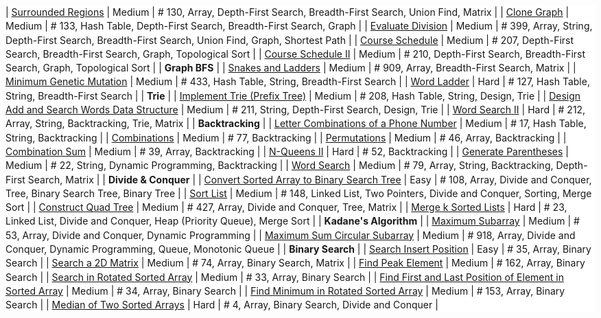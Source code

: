 | [Surrounded Regions](https://leetcode.com/problems/surrounded-regions/) | Medium | # 130, Array, Depth-First Search, Breadth-First Search, Union Find, Matrix |
| [Clone Graph](https://leetcode.com/problems/clone-graph/) | Medium | # 133, Hash Table, Depth-First Search, Breadth-First Search, Graph |
| [Evaluate Division](https://leetcode.com/problems/evaluate-division/) | Medium | # 399, Array, String, Depth-First Search, Breadth-First Search, Union Find, Graph, Shortest Path |
| [Course Schedule](https://leetcode.com/problems/course-schedule/) | Medium | # 207, Depth-First Search, Breadth-First Search, Graph, Topological Sort |
| [Course Schedule II](https://leetcode.com/problems/course-schedule-ii/) | Medium | # 210, Depth-First Search, Breadth-First Search, Graph, Topological Sort |
| **Graph BFS** |
| [Snakes and Ladders](https://leetcode.com/problems/snakes-and-ladders/) | Medium | # 909, Array, Breadth-First Search, Matrix |
| [Minimum Genetic Mutation](https://leetcode.com/problems/minimum-genetic-mutation/) | Medium | # 433, Hash Table, String, Breadth-First Search |
| [Word Ladder](https://leetcode.com/problems/word-ladder/) | Hard | # 127, Hash Table, String, Breadth-First Search |
| **Trie** |
| [Implement Trie (Prefix Tree)](https://leetcode.com/problems/implement-trie-prefix-tree/) | Medium | # 208, Hash Table, String, Design, Trie |
| [Design Add and Search Words Data Structure](https://leetcode.com/problems/design-add-and-search-words-data-structure/) | Medium | # 211, String, Depth-First Search, Design, Trie |
| [Word Search II](https://leetcode.com/problems/word-search-ii/) | Hard | # 212, Array, String, Backtracking, Trie, Matrix |
| **Backtracking** |
| [Letter Combinations of a Phone Number](https://leetcode.com/problems/letter-combinations-of-a-phone-number/) | Medium | # 17, Hash Table, String, Backtracking |
| [Combinations](https://leetcode.com/problems/combinations/) | Medium | # 77, Backtracking |
| [Permutations](https://leetcode.com/problems/permutations/) | Medium | # 46, Array, Backtracking |
| [Combination Sum](https://leetcode.com/problems/combination-sum/) | Medium | # 39, Array, Backtracking |
| [N-Queens II](https://leetcode.com/problems/n-queens-ii/) | Hard | # 52, Backtracking |
| [Generate Parentheses](https://leetcode.com/problems/generate-parentheses/) | Medium | # 22, String, Dynamic Programming, Backtracking |
| [Word Search](https://leetcode.com/problems/word-search/) | Medium | # 79, Array, String, Backtracking, Depth-First Search, Matrix |
| **Divide & Conquer** |
| [Convert Sorted Array to Binary Search Tree](https://leetcode.com/problems/convert-sorted-array-to-binary-search-tree/) | Easy | # 108, Array, Divide and Conquer, Tree, Binary Search Tree, Binary Tree |
| [Sort List](https://leetcode.com/problems/sort-list/) | Medium | # 148, Linked List, Two Pointers, Divide and Conquer, Sorting, Merge Sort |
| [Construct Quad Tree](https://leetcode.com/problems/construct-quad-tree/) | Medium | # 427, Array, Divide and Conquer, Tree, Matrix |
| [Merge k Sorted Lists](https://leetcode.com/problems/merge-k-sorted-lists/) | Hard | # 23, Linked List, Divide and Conquer, Heap (Priority Queue), Merge Sort |
| **Kadane's Algorithm** |
| [Maximum Subarray](https://leetcode.com/problems/maximum-subarray/) | Medium | # 53, Array, Divide and Conquer, Dynamic Programming |
| [Maximum Sum Circular Subarray](https://leetcode.com/problems/maximum-sum-circular-subarray/) | Medium | # 918, Array, Divide and Conquer, Dynamic Programming, Queue, Monotonic Queue |
| **Binary Search** |
| [Search Insert Position](https://leetcode.com/problems/search-insert-position/) | Easy | # 35, Array, Binary Search |
| [Search a 2D Matrix](https://leetcode.com/problems/search-a-2d-matrix/) | Medium | # 74, Array, Binary Search, Matrix |
| [Find Peak Element](https://leetcode.com/problems/find-peak-element/) | Medium | # 162, Array, Binary Search |
| [Search in Rotated Sorted Array](https://leetcode.com/problems/search-in-rotated-sorted-array/) | Medium | # 33, Array, Binary Search |
| [Find First and Last Position of Element in Sorted Array](https://leetcode.com/problems/find-first-and-last-position-of-element-in-sorted-array/) | Medium | # 34, Array, Binary Search |
| [Find Minimum in Rotated Sorted Array](https://leetcode.com/problems/find-minimum-in-rotated-sorted-array/) | Medium | # 153, Array, Binary Search |
| [Median of Two Sorted Arrays](https://leetcode.com/problems/median-of-two-sorted-arrays/) | Hard | # 4, Array, Binary Search, Divide and Conquer |